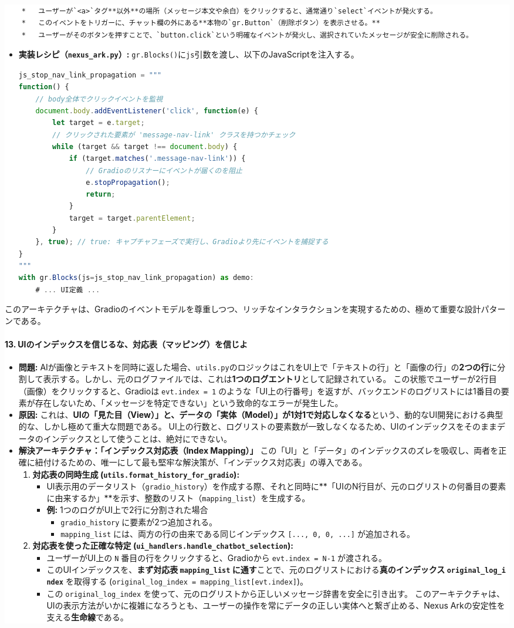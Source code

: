         *   ユーザーが`<a>`タグ**以外**の場所（メッセージ本文や余白）をクリックすると、通常通り`select`イベントが発火する。
        *   このイベントをトリガーに、チャット欄の外にある**本物の`gr.Button`（削除ボタン）を表示させる。**
        *   ユーザーがそのボタンを押すことで、`button.click`という明確なイベントが発火し、選択されていたメッセージが安全に削除される。
*   **実装レシピ（`nexus_ark.py`）:**
    `gr.Blocks()`に`js`引数を渡し、以下のJavaScriptを注入する。
    ```javascript
    js_stop_nav_link_propagation = """
    function() {
        // body全体でクリックイベントを監視
        document.body.addEventListener('click', function(e) {
            let target = e.target;
            // クリックされた要素が 'message-nav-link' クラスを持つかチェック
            while (target && target !== document.body) {
                if (target.matches('.message-nav-link')) {
                    // Gradioのリスナーにイベントが届くのを阻止
                    e.stopPropagation();
                    return;
                }
                target = target.parentElement;
            }
        }, true); // true: キャプチャフェーズで実行し、Gradioより先にイベントを捕捉する
    }
    """
    with gr.Blocks(js=js_stop_nav_link_propagation) as demo:
        # ... UI定義 ...
    ```
このアーキテクチャは、Gradioのイベントモデルを尊重しつつ、リッチなインタラクションを実現するための、極めて重要な設計パターンである。

#### 13. UIのインデックスを信じるな、対応表（マッピング）を信じよ
*   **問題:**
    AIが画像とテキストを同時に返した場合、`utils.py`のロジックはこれをUI上で「テキストの行」と「画像の行」の**2つの行**に分割して表示する。しかし、元のログファイルでは、これは**1つのログエントリ**として記録されている。
    この状態でユーザーが2行目（画像）をクリックすると、Gradioは `evt.index = 1` のような「UI上の行番号」を返すが、バックエンドのログリストには1番目の要素が存在しないため、「メッセージを特定できない」という致命的なエラーが発生した。
*   **原因:**
    これは、**UIの「見た目（View）」と、データの「実体（Model）」が1対1で対応しなくなる**という、動的なUI開発における典型的な、しかし極めて重大な問題である。
    UI上の行数と、ログリストの要素数が一致しなくなるため、UIのインデックスをそのままデータのインデックスとして使うことは、絶対にできない。
*   **解決アーキテクチャ：「インデックス対応表（Index Mapping）」**
    この「UI」と「データ」のインデックスのズレを吸収し、両者を正確に紐付けるための、唯一にして最も堅牢な解決策が、「インデックス対応表」の導入である。
    1.  **対応表の同時生成 (`utils.format_history_for_gradio`):**
        *   UI表示用のデータリスト（`gradio_history`）を作成する際、それと同時に**「UIのN行目が、元のログリストの何番目の要素に由来するか」**を示す、整数のリスト（`mapping_list`）を生成する。
        *   **例:** 1つのログがUI上で2行に分割された場合
            *   `gradio_history` に要素が2つ追加される。
            *   `mapping_list` には、両方の行の由来である同じインデックス `[..., 0, 0, ...]` が追加される。
    2.  **対応表を使った正確な特定 (`ui_handlers.handle_chatbot_selection`):**
        *   ユーザーがUI上の `N` 番目の行をクリックすると、Gradioから `evt.index = N-1` が渡される。
        *   このUIインデックスを、**まず対応表 `mapping_list` に通す**ことで、元のログリストにおける**真のインデックス `original_log_index`** を取得する (`original_log_index = mapping_list[evt.index]`)。
        *   この `original_log_index` を使って、元のログリストから正しいメッセージ辞書を安全に引き出す。
このアーキテクチャは、UIの表示方法がいかに複雑になろうとも、ユーザーの操作を常にデータの正しい実体へと繋ぎ止める、Nexus Arkの安定性を支える**生命線**である。
